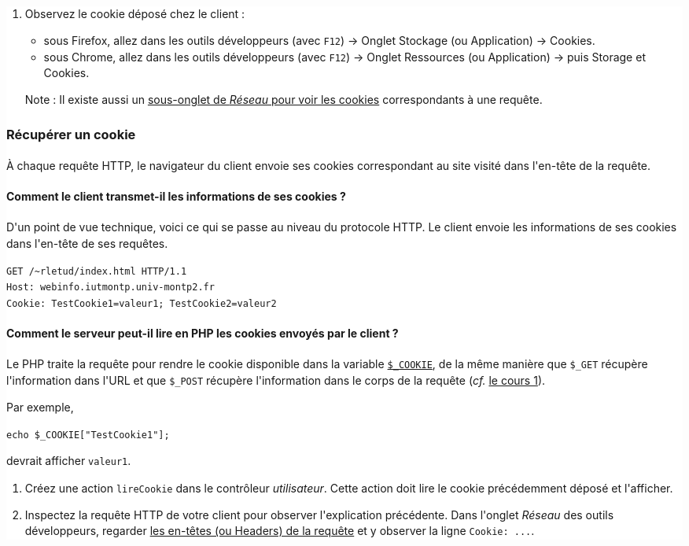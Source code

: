 1. Observez le cookie déposé chez le client :

   * sous Firefox, allez dans les outils développeurs (avec `F12`) &#8594; Onglet
     Stockage (ou Application) &#8594; Cookies.
   * sous Chrome, allez dans les outils développeurs (avec `F12`) &#8594; Onglet
     Ressources (ou Application) &#8594; puis Storage et Cookies.

   Note : Il existe aussi un [sous-onglet de *Réseau* pour voir les
   cookies](https://developer.chrome.com/docs/devtools/network/reference/#cookies)
   correspondants à une requête.

</div>

### Récupérer un cookie

À chaque requête HTTP, le navigateur du client envoie ses cookies correspondant au site visité dans l'en-tête de la requête.

#### Comment le client transmet-il les informations de ses cookies ?

D'un point de vue technique, voici ce qui se passe au niveau du protocole HTTP.
Le client envoie les informations de ses cookies dans l'en-tête de ses
requêtes.


```http
GET /~rletud/index.html HTTP/1.1
Host: webinfo.iutmontp.univ-montp2.fr
Cookie: TestCookie1=valeur1; TestCookie2=valeur2
```

#### Comment le serveur peut-il lire en PHP les cookies envoyés par le client ?

Le PHP traite la requête pour rendre le cookie 
disponible dans la variable
[`$_COOKIE`](http://php.net/manual/fr/reserved.variables.cookies.php), de la même
manière que `$_GET` récupère l'information dans l'URL et que `$_POST` récupère
l'information dans le corps de la requête (*cf.* [le cours
1]({{site.baseurl}}/classes/class1.html#protocole-de-communication--http)).

Par exemple,

```php?start_inline=1
echo $_COOKIE["TestCookie1"];
```

devrait afficher `valeur1`.

<div class="exercise">

1. Créez une action `lireCookie` dans le contrôleur *utilisateur*. Cette action
   doit lire le cookie précédemment déposé et l'afficher.

1. Inspectez la requête HTTP de votre client pour observer l'explication
   précédente. Dans l'onglet *Réseau* des outils développeurs, regarder [les
   en-têtes (ou Headers) de la requête](https://developer.chrome.com/docs/devtools/network/reference/#headers) et y observer la ligne `Cookie: ...`.
